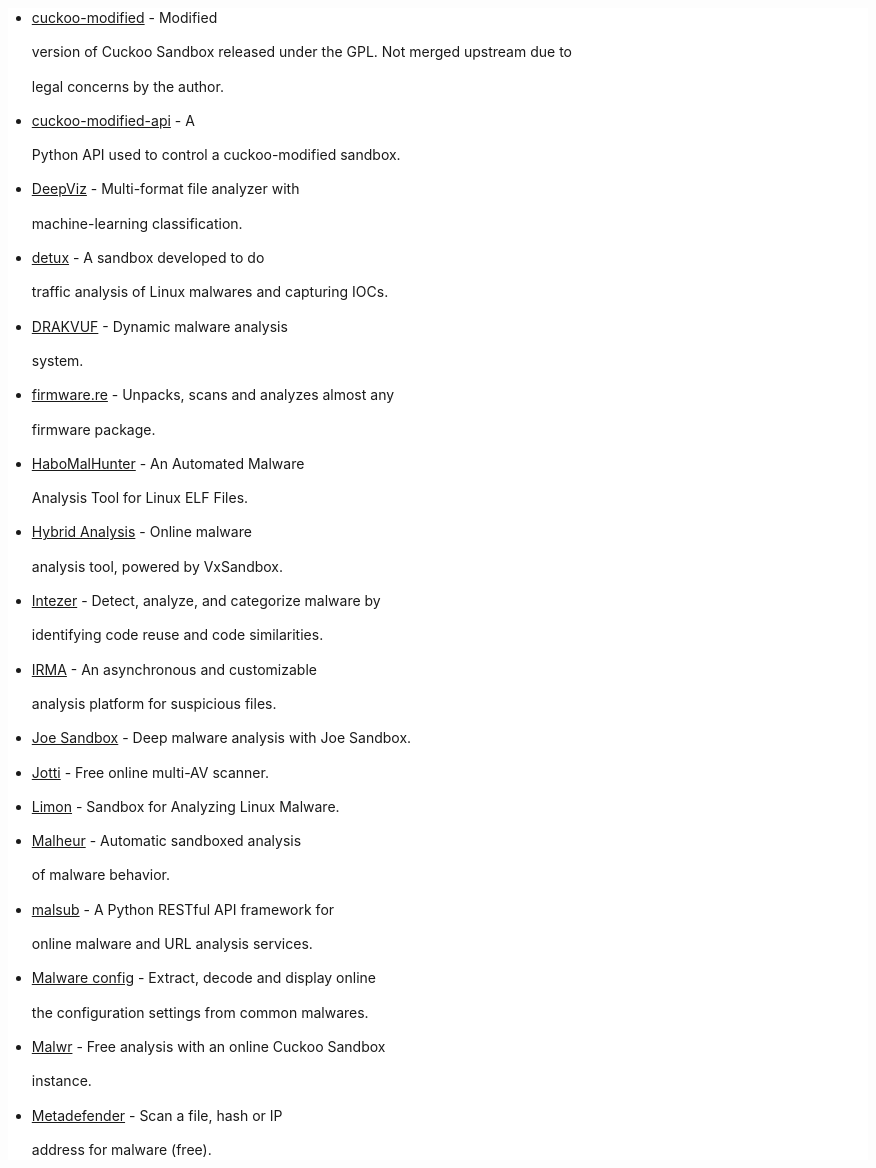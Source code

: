 * [cuckoo-modified](https://github.com/brad-accuvant/cuckoo-modified) - Modified

  version of Cuckoo Sandbox released under the GPL. Not merged upstream due to

  legal concerns by the author.

* [cuckoo-modified-api](https://github.com/keithjjones/cuckoo-modified-api) - A

  Python API used to control a cuckoo-modified sandbox.

* [DeepViz](https://www.deepviz.com/) - Multi-format file analyzer with

  machine-learning classification.

* [detux](https://github.com/detuxsandbox/detux/) - A sandbox developed to do

  traffic analysis of Linux malwares and capturing IOCs.

* [DRAKVUF](https://github.com/tklengyel/drakvuf) - Dynamic malware analysis

  system.

* [firmware.re](http://firmware.re/) - Unpacks, scans and analyzes almost any

  firmware package.

* [HaboMalHunter](https://github.com/Tencent/HaboMalHunter) - An Automated Malware

  Analysis Tool for Linux ELF Files.

* [Hybrid Analysis](https://www.hybrid-analysis.com/) - Online malware

  analysis tool, powered by VxSandbox.

* [Intezer](https://analyze.intezer.com) - Detect, analyze, and categorize malware by

  identifying code reuse and code similarities.

* [IRMA](http://irma.quarkslab.com/) - An asynchronous and customizable

  analysis platform for suspicious files.

* [Joe Sandbox](https://www.joesecurity.org) - Deep malware analysis with Joe Sandbox.
* [Jotti](https://virusscan.jotti.org/en) - Free online multi-AV scanner.
* [Limon](https://github.com/monnappa22/Limon) - Sandbox for Analyzing Linux Malware.
* [Malheur](https://github.com/rieck/malheur) - Automatic sandboxed analysis

  of malware behavior.

* [malsub](https://github.com/diogo-fernan/malsub) - A Python RESTful API framework for

  online malware and URL analysis services.

* [Malware config](https://malwareconfig.com/) - Extract, decode and display online

  the configuration settings from common malwares.

* [Malwr](https://malwr.com/) - Free analysis with an online Cuckoo Sandbox

  instance.

* [Metadefender](https://metadefender.opswat.com/%20) - Scan a file, hash or IP

  address for malware \(free\).
